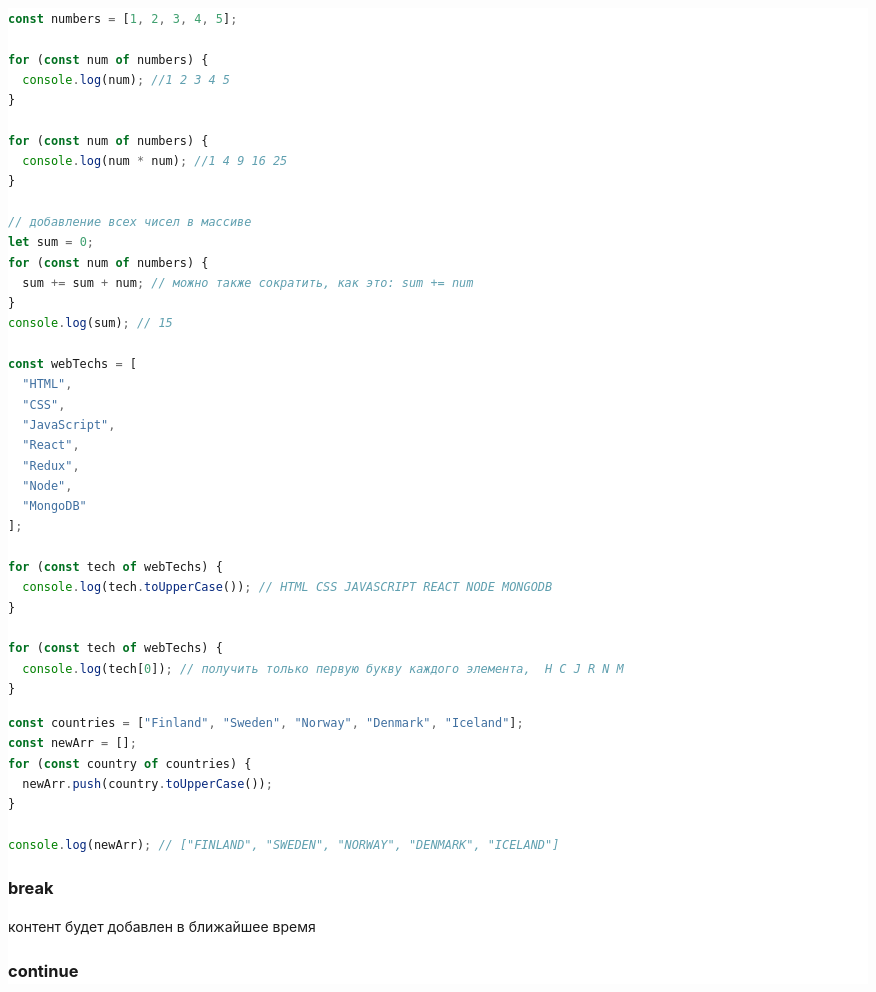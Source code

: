 ```js
const numbers = [1, 2, 3, 4, 5];

for (const num of numbers) {
  console.log(num); //1 2 3 4 5
}

for (const num of numbers) {
  console.log(num * num); //1 4 9 16 25
}

// добавление всех чисел в массиве
let sum = 0;
for (const num of numbers) {
  sum += sum + num; // можно также сократить, как это: sum += num
}
console.log(sum); // 15

const webTechs = [
  "HTML",
  "CSS",
  "JavaScript",
  "React",
  "Redux",
  "Node",
  "MongoDB"
];

for (const tech of webTechs) {
  console.log(tech.toUpperCase()); // HTML CSS JAVASCRIPT REACT NODE MONGODB
}

for (const tech of webTechs) {
  console.log(tech[0]); // получить только первую букву каждого элемента,  H C J R N M
}
```

```js
const countries = ["Finland", "Sweden", "Norway", "Denmark", "Iceland"];
const newArr = [];
for (const country of countries) {
  newArr.push(country.toUpperCase());
}

console.log(newArr); // ["FINLAND", "SWEDEN", "NORWAY", "DENMARK", "ICELAND"]
```

### break

контент будет добавлен в ближайшее время

### continue
